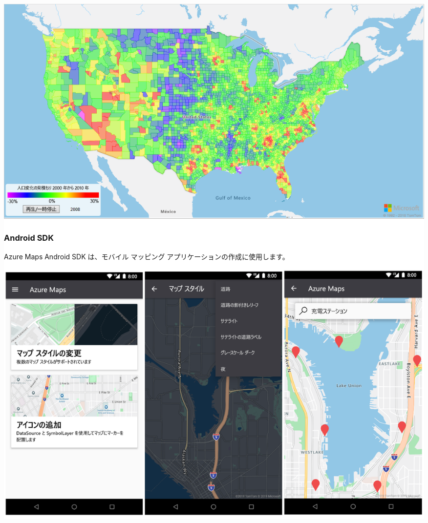 ![人口変動のマップの例](media/about-azure-maps/intro_web_map_control.png)

### <a name="android-sdk"></a>Android SDK

Azure Maps Android SDK は、モバイル マッピング アプリケーションの作成に使用します。 

![モバイル デバイス上のマップの例](media/about-azure-maps/android_sdk.png)
